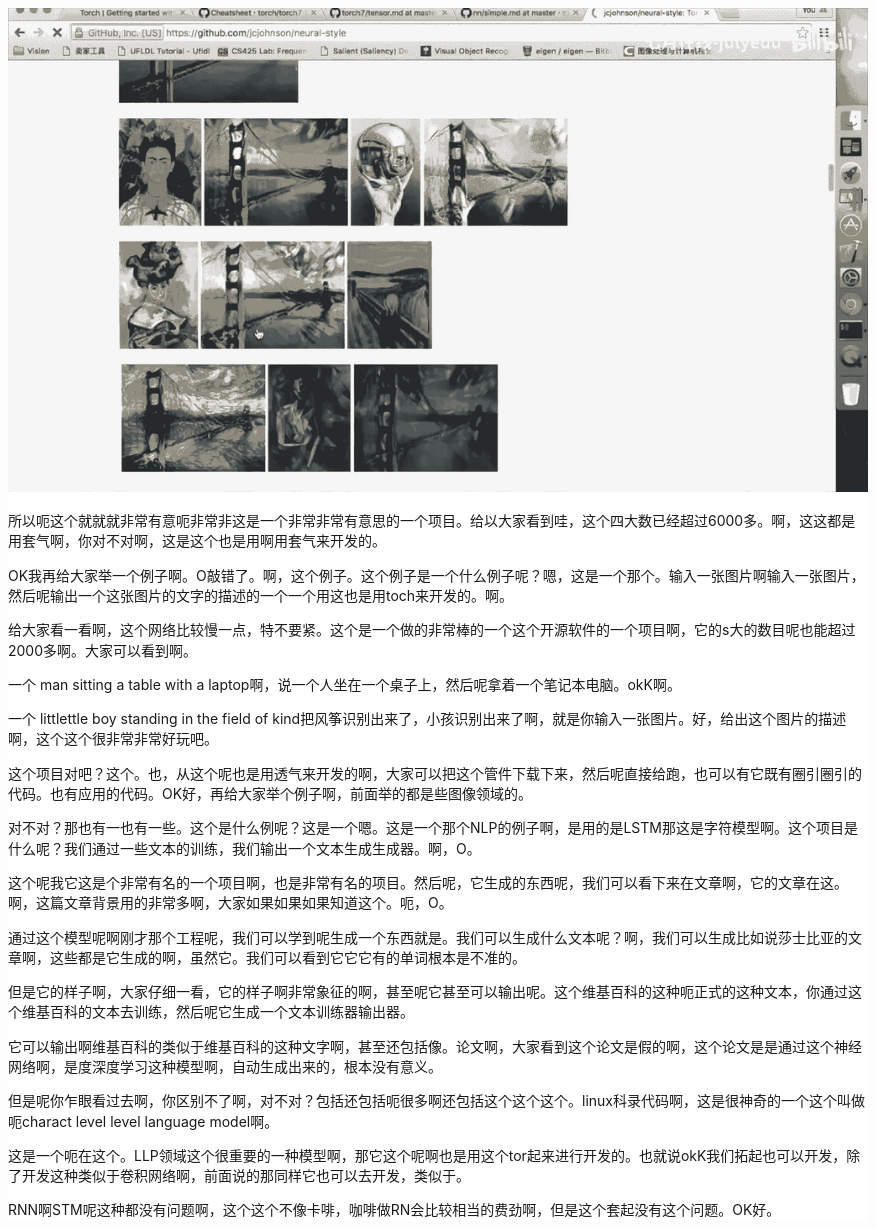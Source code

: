 ![](img/ab557db63f251a2a42013a561581d840_61.png)

所以呃这个就就就非常有意呃非常非这是一个非常非常有意思的一个项目。给以大家看到哇，这个四大数已经超过6000多。啊，这这都是用套气啊，你对不对啊，这是这个也是用啊用套气来开发的。

OK我再给大家举一个例子啊。O敲错了。啊，这个例子。这个例子是一个什么例子呢？嗯，这是一个那个。输入一张图片啊输入一张图片，然后呢输出一个这张图片的文字的描述的一个一个用这也是用toch来开发的。啊。

给大家看一看啊，这个网络比较慢一点，特不要紧。这个是一个做的非常棒的一个这个开源软件的一个项目啊，它的s大的数目呢也能超过2000多啊。大家可以看到啊。

一个 man sitting a table with a laptop啊，说一个人坐在一个桌子上，然后呢拿着一个笔记本电脑。okK啊。

一个 littlettle boy standing in the field of kind把风筝识别出来了，小孩识别出来了啊，就是你输入一张图片。好，给出这个图片的描述啊，这个这个很非常非常好玩吧。

这个项目对吧？这个。也，从这个呢也是用透气来开发的啊，大家可以把这个管件下载下来，然后呢直接给跑，也可以有它既有圈引圈引的代码。也有应用的代码。OK好，再给大家举个例子啊，前面举的都是些图像领域的。

对不对？那也有一也有一些。这个是什么例呢？这是一个嗯。这是一个那个NLP的例子啊，是用的是LSTM那这是字符模型啊。这个项目是什么呢？我们通过一些文本的训练，我们输出一个文本生成生成器。啊，O。

这个呢我它这是个非常有名的一个项目啊，也是非常有名的项目。然后呢，它生成的东西呢，我们可以看下来在文章啊，它的文章在这。啊，这篇文章背景用的非常多啊，大家如果如果如果知道这个。呃，O。

通过这个模型呢啊刚才那个工程呢，我们可以学到呢生成一个东西就是。我们可以生成什么文本呢？啊，我们可以生成比如说莎士比亚的文章啊，这些都是它生成的啊，虽然它。我们可以看到它它它有的单词根本是不准的。

但是它的样子啊，大家仔细一看，它的样子啊非常象征的啊，甚至呢它甚至可以输出呢。这个维基百科的这种呃正式的这种文本，你通过这个维基百科的文本去训练，然后呢它生成一个文本训练器输出器。

它可以输出啊维基百科的类似于维基百科的这种文字啊，甚至还包括像。论文啊，大家看到这个论文是假的啊，这个论文是是通过这个神经网络啊，是度深度学习这种模型啊，自动生成出来的，根本没有意义。

但是呢你乍眼看过去啊，你区别不了啊，对不对？包括还包括呃很多啊还包括这个这个这个。linux科录代码啊，这是很神奇的一个这个叫做呃charact level level language model啊。

这是一个呃在这个。LLP领域这个很重要的一种模型啊，那它这个呢啊也是用这个tor起来进行开发的。也就说okK我们拓起也可以开发，除了开发这种类似于卷积网络啊，前面说的那同样它也可以去开发，类似于。

RNN啊STM呢这种都没有问题啊，这个这个不像卡啡，咖啡做RN会比较相当的费劲啊，但是这个套起没有这个问题。OK好。

